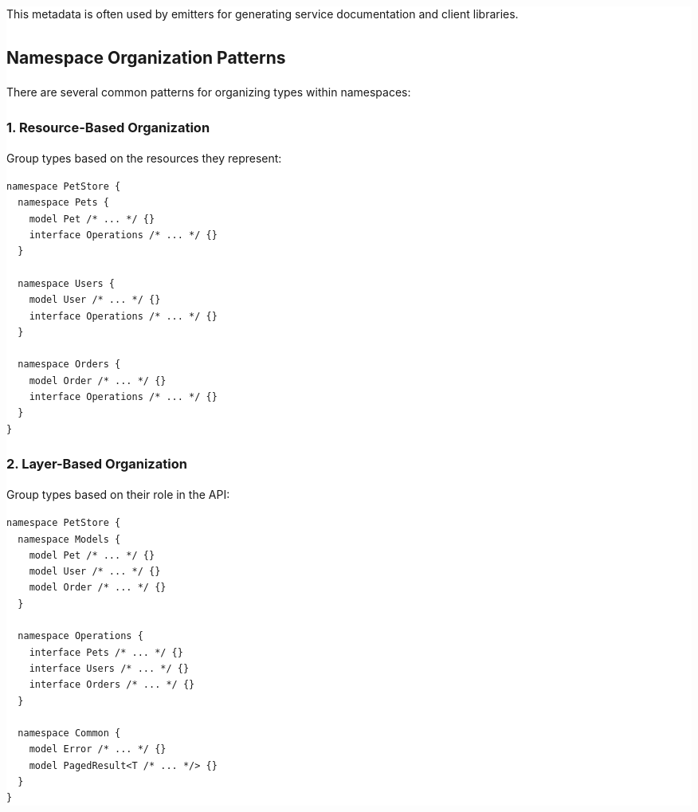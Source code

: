 This metadata is often used by emitters for generating service documentation and client libraries.

## Namespace Organization Patterns

There are several common patterns for organizing types within namespaces:

### 1. Resource-Based Organization

Group types based on the resources they represent:

```typespec
namespace PetStore {
  namespace Pets {
    model Pet /* ... */ {}
    interface Operations /* ... */ {}
  }

  namespace Users {
    model User /* ... */ {}
    interface Operations /* ... */ {}
  }

  namespace Orders {
    model Order /* ... */ {}
    interface Operations /* ... */ {}
  }
}
```

### 2. Layer-Based Organization

Group types based on their role in the API:

```typespec
namespace PetStore {
  namespace Models {
    model Pet /* ... */ {}
    model User /* ... */ {}
    model Order /* ... */ {}
  }

  namespace Operations {
    interface Pets /* ... */ {}
    interface Users /* ... */ {}
    interface Orders /* ... */ {}
  }

  namespace Common {
    model Error /* ... */ {}
    model PagedResult<T /* ... */> {}
  }
}
```
